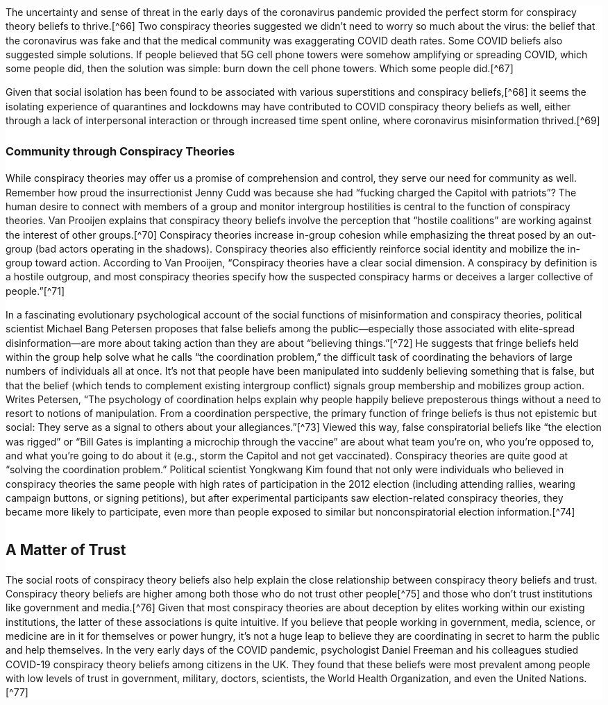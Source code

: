 The uncertainty and sense of threat in the early days of the coronavirus pandemic provided the perfect storm for conspiracy theory beliefs to thrive.[^66] Two conspiracy theories suggested we didn’t need to worry so much about the virus: the belief that the coronavirus was fake and that the medical community was exaggerating COVID death rates. Some COVID beliefs also suggested simple solutions. If people believed that 5G cell phone towers were somehow amplifying or spreading COVID, which some people did, then the solution was simple: burn down the cell phone towers. Which some people did.[^67]

Given that social isolation has been found to be associated with various superstitions and conspiracy beliefs,[^68] it seems the isolating experience of quarantines and lockdowns may have contributed to COVID conspiracy theory beliefs as well, either through a lack of interpersonal interaction or through increased time spent online, where coronavirus misinformation thrived.[^69]

### Community through Conspiracy Theories

While conspiracy theories may offer us a promise of comprehension and control, they serve our need for community as well. Remember how proud the insurrectionist Jenny Cudd was because she had “fucking charged the Capitol with patriots”? The human desire to connect with members of a group and monitor intergroup hostilities is central to the function of conspiracy theories. Van Prooijen explains that conspiracy theory beliefs involve the perception that “hostile coalitions” are working against the interest of other groups.[^70] Conspiracy theories increase in-group cohesion while emphasizing the threat posed by an out-group (bad actors operating in the shadows). Conspiracy theories also efficiently reinforce social identity and mobilize the in-group toward action. According to Van Prooijen, “Conspiracy theories have a clear social dimension. A conspiracy by definition is a hostile outgroup, and most conspiracy theories specify how the suspected conspiracy harms or deceives a larger collective of people.”[^71]

In a fascinating evolutionary psychological account of the social functions of misinformation and conspiracy theories, political scientist Michael Bang Petersen proposes that false beliefs among the public—especially those associated with elite-spread disinformation—are more about taking action than they are about “believing things.”[^72] He suggests that fringe beliefs held within the group help solve what he calls “the coordination problem,” the difficult task of coordinating the behaviors of large numbers of individuals all at once. It’s not that people have been manipulated into suddenly believing something that is false, but that the belief (which tends to complement existing intergroup conflict) signals group membership and mobilizes group action. Writes Petersen, “The psychology of coordination helps explain why people happily believe preposterous things without a need to resort to notions of manipulation. From a coordination perspective, the primary function of fringe beliefs is thus not epistemic but social: They serve as a signal to others about your allegiances.”[^73] Viewed this way, false conspiratorial beliefs like “the election was rigged” or “Bill Gates is implanting a microchip through the vaccine” are about what team you’re on, who you’re opposed to, and what you’re going to do about it (e.g., storm the Capitol and not get vaccinated). Conspiracy theories are quite good at “solving the coordination problem.” Political scientist Yongkwang Kim found that not only were individuals who believed in conspiracy theories the same people with high rates of participation in the 2012 election (including attending rallies, wearing campaign buttons, or signing petitions), but after experimental participants saw election-related conspiracy theories, they became more likely to participate, even more than people exposed to similar but nonconspiratorial election information.[^74]

## A Matter of Trust

The social roots of conspiracy theory beliefs also help explain the close relationship between conspiracy theory beliefs and trust. Conspiracy theory beliefs are higher among both those who do not trust other people[^75] and those who don’t trust institutions like government and media.[^76] Given that most conspiracy theories are about deception by elites working within our existing institutions, the latter of these associations is quite intuitive. If you believe that people working in government, media, science, or medicine are in it for themselves or power hungry, it’s not a huge leap to believe they are coordinating in secret to harm the public and help themselves. In the very early days of the COVID pandemic, psychologist Daniel Freeman and his colleagues studied COVID-19 conspiracy theory beliefs among citizens in the UK. They found that these beliefs were most prevalent among people with low levels of trust in government, military, doctors, scientists, the World Health Organization, and even the United Nations.[^77]
